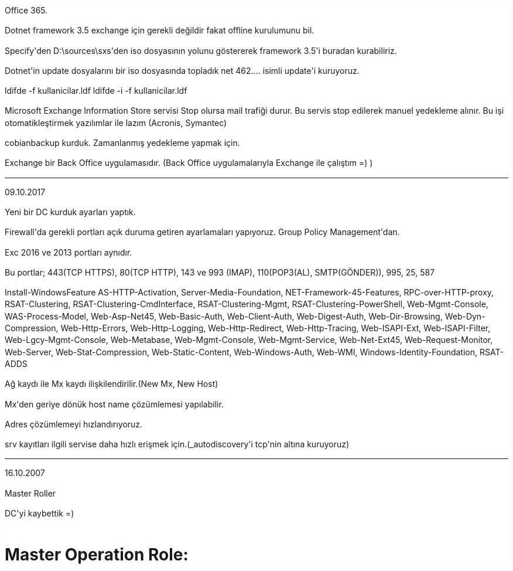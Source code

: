 Office 365.

Dotnet framework 3.5 exchange için gerekli değildir fakat offline kurulumunu bil.

Specify'den D:\\sources\sxs'den iso dosyasının yolunu göstererek framework 3.5'i buradan kurabiliriz.

Dotnet'in update dosyalarını bir iso dosyasında topladık net 462.... isimli update'i kuruyoruz.

ldifde -f kullanicilar.ldf
ldifde -i -f kullanicilar.ldf

Microsoft Exchange Information Store servisi Stop olursa mail trafiği durur.
Bu servis stop edilerek manuel yedekleme alınır. 
Bu işi otomatikleştirmek yazılımlar ile lazım (Acronis, Symantec)

cobianbackup kurduk. Zamanlanmış yedekleme yapmak için.

Exchange bir Back Office uygulamasıdır. (Back Office uygulamalarıyla Exchange ile çalıştım =) )


------------------------------------

09.10.2017

Yeni bir DC kurduk ayarları yaptık.

Firewall'da gerekli portları açık duruma getiren ayarlamaları yapıyoruz. Group Policy Management'dan.

Exc 2016 ve 2013 portları aynıdır.

Bu portlar; 443(TCP HTTPS), 80(TCP HTTP), 143 ve 993 (IMAP), 110(POP3(AL), SMTP(GÖNDER)), 995, 25, 587

Install-WindowsFeature AS-HTTP-Activation, Server-Media-Foundation, NET-Framework-45-Features, RPC-over-HTTP-proxy, RSAT-Clustering, RSAT-Clustering-CmdInterface, RSAT-Clustering-Mgmt, RSAT-Clustering-PowerShell, Web-Mgmt-Console, WAS-Process-Model, Web-Asp-Net45, Web-Basic-Auth, Web-Client-Auth, Web-Digest-Auth, Web-Dir-Browsing, Web-Dyn-Compression, Web-Http-Errors, Web-Http-Logging, Web-Http-Redirect, Web-Http-Tracing, Web-ISAPI-Ext, Web-ISAPI-Filter, Web-Lgcy-Mgmt-Console, Web-Metabase, Web-Mgmt-Console, Web-Mgmt-Service, Web-Net-Ext45, Web-Request-Monitor, Web-Server, Web-Stat-Compression, Web-Static-Content, Web-Windows-Auth, Web-WMI, Windows-Identity-Foundation, RSAT-ADDS

Ağ kaydı ile Mx kaydı ilişkilendirilir.(New Mx, New Host)

Mx'den geriye dönük host name çözümlemesi yapılabilir.

Adres çözümlemeyi hızlandırıyoruz.

srv kayıtları ilgili servise daha hızlı erişmek için.(_autodiscovery'i tcp'nin altına kuruyoruz)


--------------------------------

16.10.2007

Master Roller

DC'yi kaybettik =)

# Master Operation Role: 
